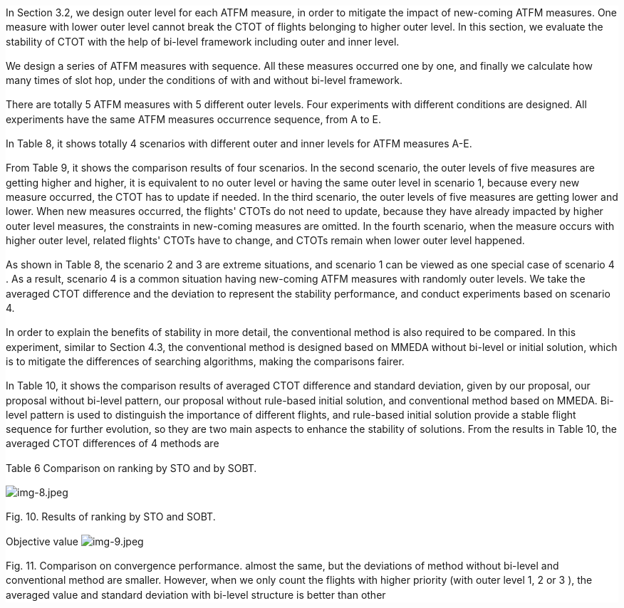 In Section 3.2, we design outer level for each ATFM measure, in order to mitigate the impact of new-coming ATFM measures. One measure with lower outer level cannot break the CTOT of flights belonging to higher outer level. In this section, we evaluate the stability of CTOT with the help of bi-level framework including outer and inner level.

We design a series of ATFM measures with sequence. All these measures occurred one by one, and finally we calculate how many times of slot hop, under the conditions of with and without bi-level framework.

There are totally 5 ATFM measures with 5 different outer levels. Four experiments with different conditions are designed. All experiments have the same ATFM measures occurrence sequence, from A to E.

In Table 8, it shows totally 4 scenarios with different outer and inner levels for ATFM measures A-E.

From Table 9, it shows the comparison results of four scenarios. In the second scenario, the outer levels of five measures are getting higher and higher, it is equivalent to no outer level or having the same outer level in scenario 1, because every new measure occurred, the CTOT has to update if needed. In the third scenario, the outer levels of five measures are getting lower and lower. When new measures occurred, the flights' CTOTs do not need to update, because they have already impacted by higher outer level measures, the constraints in new-coming measures are omitted. In the fourth scenario, when the measure occurs with higher outer level, related flights' CTOTs have to change, and CTOTs remain when lower outer level happened.

As shown in Table 8, the scenario 2 and 3 are extreme situations, and scenario 1 can be viewed as one special case of scenario 4 . As a result, scenario 4 is a common situation having new-coming ATFM measures with randomly outer levels. We take the averaged CTOT difference and the deviation to represent the stability performance, and conduct experiments based on scenario 4.

In order to explain the benefits of stability in more detail, the conventional method is also required to be compared. In this experiment, similar to Section 4.3, the conventional method is designed based on MMEDA without bi-level or initial solution, which is to mitigate the differences of searching algorithms, making the comparisons fairer.

In Table 10, it shows the comparison results of averaged CTOT difference and standard deviation, given by our proposal, our proposal without bi-level pattern, our proposal without rule-based initial solution, and conventional method based on MMEDA. Bi-level pattern is used to distinguish the importance of different flights, and rule-based initial solution provide a stable flight sequence for further evolution, so they are two main aspects to enhance the stability of solutions. From the results in Table 10, the averaged CTOT differences of 4 methods are

Table 6
Comparison on ranking by STO and by SOBT.

![img-8.jpeg](img-8.jpeg)

Fig. 10. Results of ranking by STO and SOBT.

Objective value
![img-9.jpeg](img-9.jpeg)

Fig. 11. Comparison on convergence performance.
almost the same, but the deviations of method without bi-level and conventional method are smaller. However, when we only count the flights with higher priority (with outer level 1, 2 or 3 ), the averaged value and standard deviation with bi-level structure is better than other
